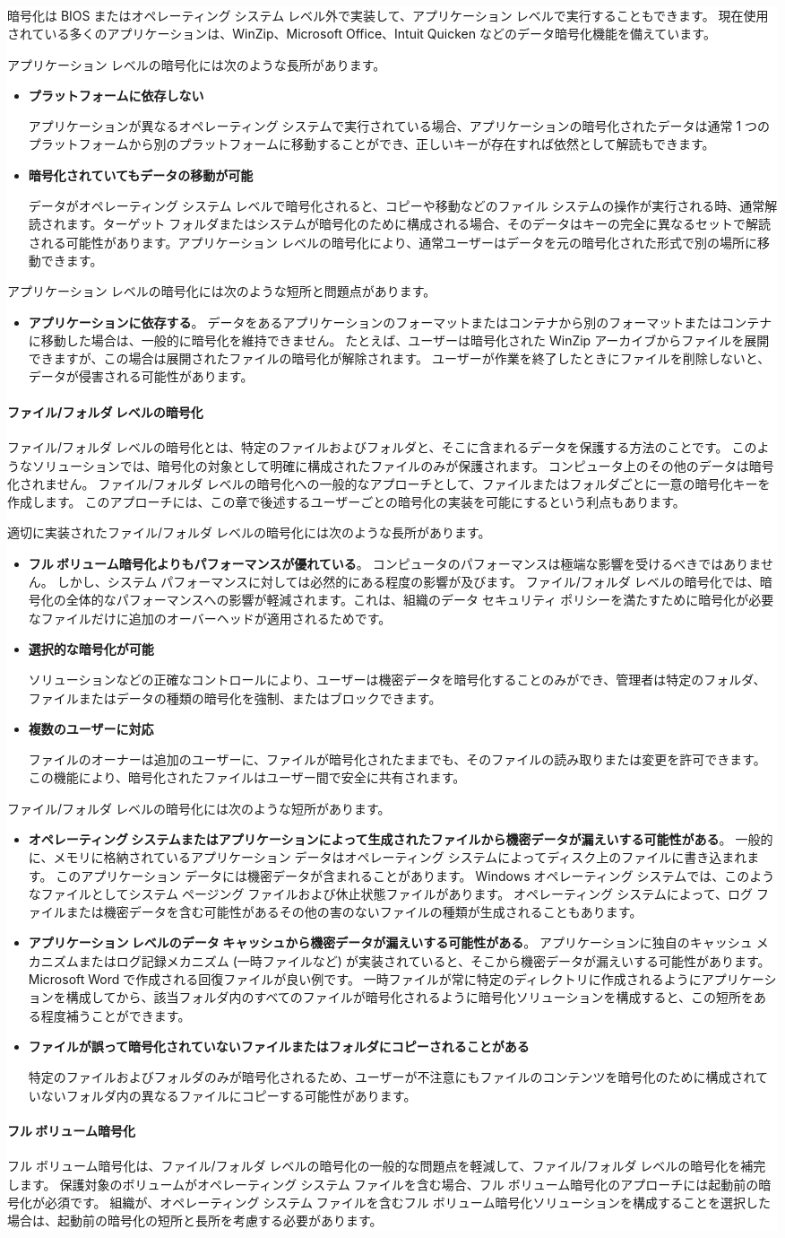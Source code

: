 暗号化は BIOS またはオペレーティング システム レベル外で実装して、アプリケーション レベルで実行することもできます。 現在使用されている多くのアプリケーションは、WinZip、Microsoft Office、Intuit Quicken などのデータ暗号化機能を備えています。

アプリケーション レベルの暗号化には次のような長所があります。

-   **プラットフォームに依存しない**

    アプリケーションが異なるオペレーティング システムで実行されている場合、アプリケーションの暗号化されたデータは通常 1 つのプラットフォームから別のプラットフォームに移動することができ、正しいキーが存在すれば依然として解読もできます。

-   **暗号化されていてもデータの移動が可能**

    データがオペレーティング システム レベルで暗号化されると、コピーや移動などのファイル システムの操作が実行される時、通常解読されます。ターゲット フォルダまたはシステムが暗号化のために構成される場合、そのデータはキーの完全に異なるセットで解読される可能性があります。アプリケーション レベルの暗号化により、通常ユーザーはデータを元の暗号化された形式で別の場所に移動できます。

アプリケーション レベルの暗号化には次のような短所と問題点があります。

-   **アプリケーションに依存する**。 データをあるアプリケーションのフォーマットまたはコンテナから別のフォーマットまたはコンテナに移動した場合は、一般的に暗号化を維持できません。 たとえば、ユーザーは暗号化された WinZip アーカイブからファイルを展開できますが、この場合は展開されたファイルの暗号化が解除されます。 ユーザーが作業を終了したときにファイルを削除しないと、データが侵害される可能性があります。

#### ファイル/フォルダ レベルの暗号化

ファイル/フォルダ レベルの暗号化とは、特定のファイルおよびフォルダと、そこに含まれるデータを保護する方法のことです。 このようなソリューションでは、暗号化の対象として明確に構成されたファイルのみが保護されます。 コンピュータ上のその他のデータは暗号化されません。 ファイル/フォルダ レベルの暗号化への一般的なアプローチとして、ファイルまたはフォルダごとに一意の暗号化キーを作成します。 このアプローチには、この章で後述するユーザーごとの暗号化の実装を可能にするという利点もあります。

適切に実装されたファイル/フォルダ レベルの暗号化には次のような長所があります。

-   **フル ボリューム暗号化よりもパフォーマンスが優れている**。 コンピュータのパフォーマンスは極端な影響を受けるべきではありません。 しかし、システム パフォーマンスに対しては必然的にある程度の影響が及びます。 ファイル/フォルダ レベルの暗号化では、暗号化の全体的なパフォーマンスへの影響が軽減されます。これは、組織のデータ セキュリティ ポリシーを満たすために暗号化が必要なファイルだけに追加のオーバーヘッドが適用されるためです。

-   **選択的な暗号化が可能**

    ソリューションなどの正確なコントロールにより、ユーザーは機密データを暗号化することのみができ、管理者は特定のフォルダ、ファイルまたはデータの種類の暗号化を強制、またはブロックできます。

-   **複数のユーザーに対応**

    ファイルのオーナーは追加のユーザーに、ファイルが暗号化されたままでも、そのファイルの読み取りまたは変更を許可できます。この機能により、暗号化されたファイルはユーザー間で安全に共有されます。

ファイル/フォルダ レベルの暗号化には次のような短所があります。

-   **オペレーティング システムまたはアプリケーションによって生成されたファイルから機密データが漏えいする可能性がある**。 一般的に、メモリに格納されているアプリケーション データはオペレーティング システムによってディスク上のファイルに書き込まれます。 このアプリケーション データには機密データが含まれることがあります。 Windows オペレーティング システムでは、このようなファイルとしてシステム ページング ファイルおよび休止状態ファイルがあります。 オペレーティング システムによって、ログ ファイルまたは機密データを含む可能性があるその他の害のないファイルの種類が生成されることもあります。

-   **アプリケーション レベルのデータ キャッシュから機密データが漏えいする可能性がある**。 アプリケーションに独自のキャッシュ メカニズムまたはログ記録メカニズム (一時ファイルなど) が実装されていると、そこから機密データが漏えいする可能性があります。 Microsoft Word で作成される回復ファイルが良い例です。 一時ファイルが常に特定のディレクトリに作成されるようにアプリケーションを構成してから、該当フォルダ内のすべてのファイルが暗号化されるように暗号化ソリューションを構成すると、この短所をある程度補うことができます。

-   **ファイルが誤って暗号化されていないファイルまたはフォルダにコピーされることがある**

    特定のファイルおよびフォルダのみが暗号化されるため、ユーザーが不注意にもファイルのコンテンツを暗号化のために構成されていないフォルダ内の異なるファイルにコピーする可能性があります。

#### フル ボリューム暗号化

フル ボリューム暗号化は、ファイル/フォルダ レベルの暗号化の一般的な問題点を軽減して、ファイル/フォルダ レベルの暗号化を補完します。 保護対象のボリュームがオペレーティング システム ファイルを含む場合、フル ボリューム暗号化のアプローチには起動前の暗号化が必須です。 組織が、オペレーティング システム ファイルを含むフル ボリューム暗号化ソリューションを構成することを選択した場合は、起動前の暗号化の短所と長所を考慮する必要があります。
